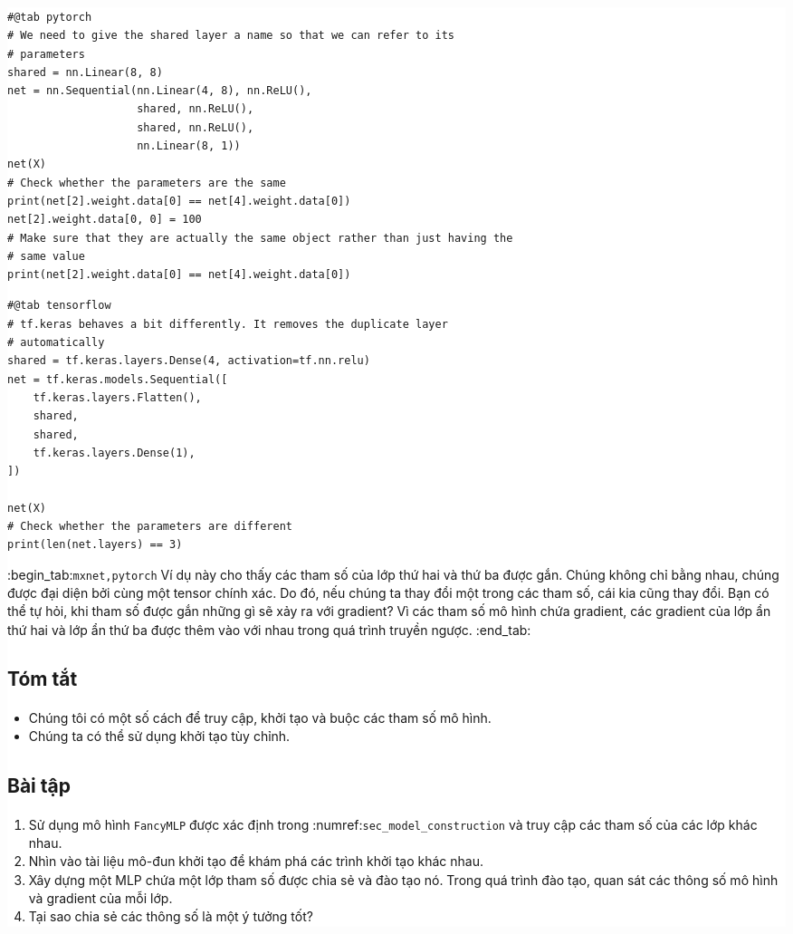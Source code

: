 ```{.python .input}
#@tab pytorch
# We need to give the shared layer a name so that we can refer to its
# parameters
shared = nn.Linear(8, 8)
net = nn.Sequential(nn.Linear(4, 8), nn.ReLU(),
                    shared, nn.ReLU(),
                    shared, nn.ReLU(),
                    nn.Linear(8, 1))
net(X)
# Check whether the parameters are the same
print(net[2].weight.data[0] == net[4].weight.data[0])
net[2].weight.data[0, 0] = 100
# Make sure that they are actually the same object rather than just having the
# same value
print(net[2].weight.data[0] == net[4].weight.data[0])
```

```{.python .input}
#@tab tensorflow
# tf.keras behaves a bit differently. It removes the duplicate layer
# automatically
shared = tf.keras.layers.Dense(4, activation=tf.nn.relu)
net = tf.keras.models.Sequential([
    tf.keras.layers.Flatten(),
    shared,
    shared,
    tf.keras.layers.Dense(1),
])

net(X)
# Check whether the parameters are different
print(len(net.layers) == 3)
```

:begin_tab:`mxnet,pytorch`
Ví dụ này cho thấy các tham số của lớp thứ hai và thứ ba được gắn. Chúng không chỉ bằng nhau, chúng được đại diện bởi cùng một tensor chính xác. Do đó, nếu chúng ta thay đổi một trong các tham số, cái kia cũng thay đổi. Bạn có thể tự hỏi, khi tham số được gắn những gì sẽ xảy ra với gradient? Vì các tham số mô hình chứa gradient, các gradient của lớp ẩn thứ hai và lớp ẩn thứ ba được thêm vào với nhau trong quá trình truyền ngược.
:end_tab:

## Tóm tắt

* Chúng tôi có một số cách để truy cập, khởi tạo và buộc các tham số mô hình.
* Chúng ta có thể sử dụng khởi tạo tùy chỉnh.

## Bài tập

1. Sử dụng mô hình `FancyMLP` được xác định trong :numref:`sec_model_construction` và truy cập các tham số của các lớp khác nhau.
1. Nhìn vào tài liệu mô-đun khởi tạo để khám phá các trình khởi tạo khác nhau.
1. Xây dựng một MLP chứa một lớp tham số được chia sẻ và đào tạo nó. Trong quá trình đào tạo, quan sát các thông số mô hình và gradient của mỗi lớp.
1. Tại sao chia sẻ các thông số là một ý tưởng tốt?
